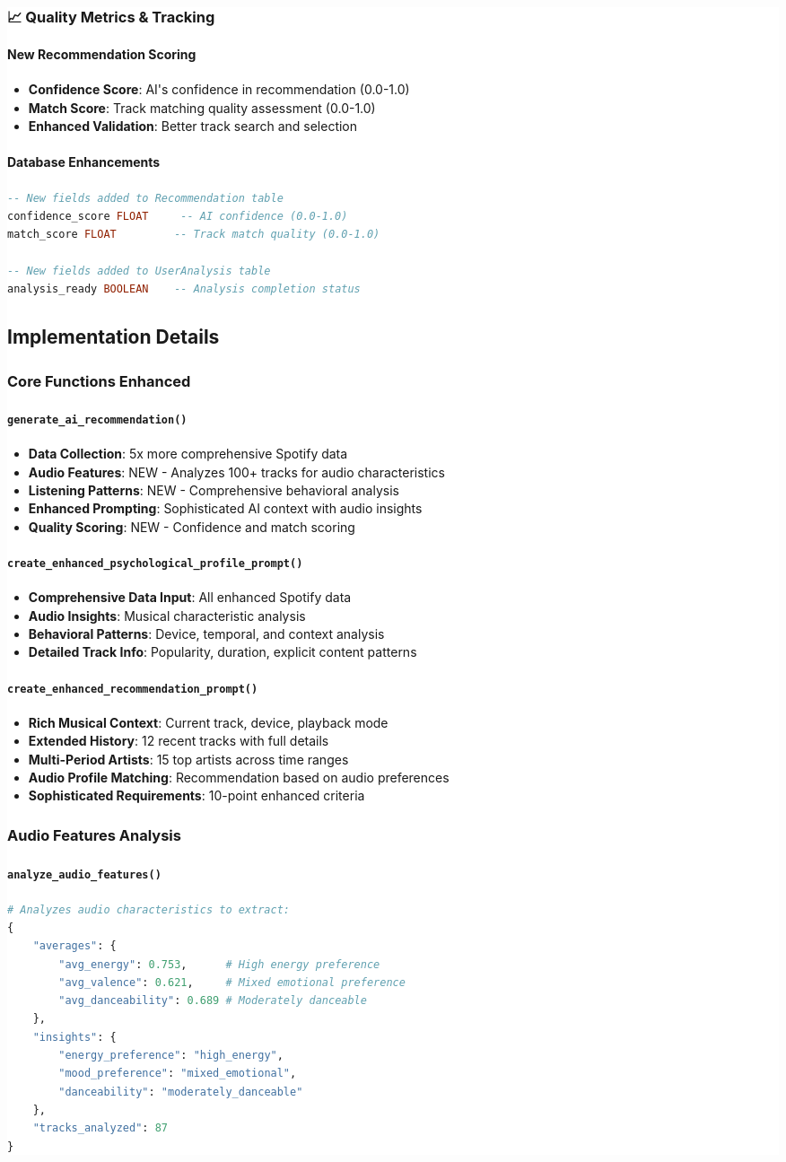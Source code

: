### 📈 Quality Metrics & Tracking

#### **New Recommendation Scoring**
- **Confidence Score**: AI's confidence in recommendation (0.0-1.0)
- **Match Score**: Track matching quality assessment (0.0-1.0)
- **Enhanced Validation**: Better track search and selection

#### **Database Enhancements**
```sql
-- New fields added to Recommendation table
confidence_score FLOAT     -- AI confidence (0.0-1.0)
match_score FLOAT         -- Track match quality (0.0-1.0)

-- New fields added to UserAnalysis table  
analysis_ready BOOLEAN    -- Analysis completion status
```

## Implementation Details

### Core Functions Enhanced

#### `generate_ai_recommendation()`
- **Data Collection**: 5x more comprehensive Spotify data
- **Audio Features**: NEW - Analyzes 100+ tracks for audio characteristics
- **Listening Patterns**: NEW - Comprehensive behavioral analysis
- **Enhanced Prompting**: Sophisticated AI context with audio insights
- **Quality Scoring**: NEW - Confidence and match scoring

#### `create_enhanced_psychological_profile_prompt()`
- **Comprehensive Data Input**: All enhanced Spotify data
- **Audio Insights**: Musical characteristic analysis
- **Behavioral Patterns**: Device, temporal, and context analysis
- **Detailed Track Info**: Popularity, duration, explicit content patterns

#### `create_enhanced_recommendation_prompt()`
- **Rich Musical Context**: Current track, device, playback mode
- **Extended History**: 12 recent tracks with full details
- **Multi-Period Artists**: 15 top artists across time ranges
- **Audio Profile Matching**: Recommendation based on audio preferences
- **Sophisticated Requirements**: 10-point enhanced criteria

### Audio Features Analysis

#### `analyze_audio_features()`
```python
# Analyzes audio characteristics to extract:
{
    "averages": {
        "avg_energy": 0.753,      # High energy preference
        "avg_valence": 0.621,     # Mixed emotional preference  
        "avg_danceability": 0.689 # Moderately danceable
    },
    "insights": {
        "energy_preference": "high_energy",
        "mood_preference": "mixed_emotional", 
        "danceability": "moderately_danceable"
    },
    "tracks_analyzed": 87
}
```
